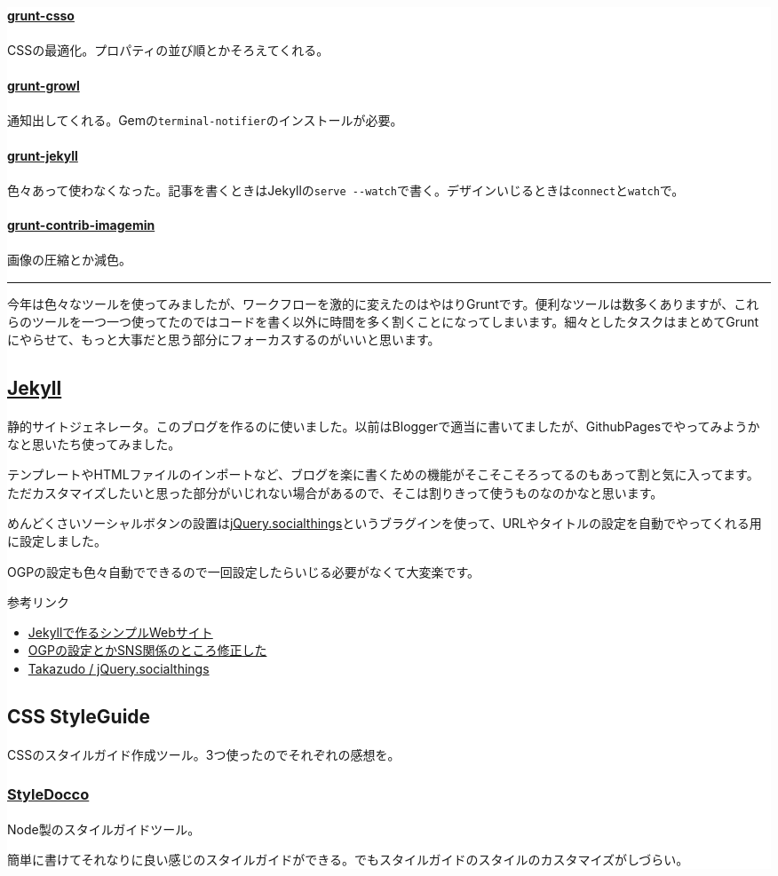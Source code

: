 
#### [grunt-csso](https://github.com/t32k/grunt-csso)

CSSの最適化。プロパティの並び順とかそろえてくれる。


#### [grunt-growl](https://github.com/alextucker/grunt-growl)

通知出してくれる。Gemの`terminal-notifier`のインストールが必要。


#### [grunt-jekyll](https://github.com/dannygarcia/grunt-jekyll)

色々あって使わなくなった。記事を書くときはJekyllの`serve --watch`で書く。デザインいじるときは`connect`と`watch`で。


#### [grunt-contrib-imagemin](https://github.com/gruntjs/grunt-contrib-imagemin)

画像の圧縮とか減色。


---

今年は色々なツールを使ってみましたが、ワークフローを激的に変えたのはやはりGruntです。便利なツールは数多くありますが、これらのツールを一つ一つ使ってたのではコードを書く以外に時間を多く割くことになってしまいます。細々としたタスクはまとめてGruntにやらせて、もっと大事だと思う部分にフォーカスするのがいいと思います。


## [Jekyll](http://jekyllrb.com/)

静的サイトジェネレータ。このブログを作るのに使いました。以前はBloggerで適当に書いてましたが、GithubPagesでやってみようかなと思いたち使ってみました。

テンプレートやHTMLファイルのインポートなど、ブログを楽に書くための機能がそこそこそろってるのもあって割と気に入ってます。ただカスタマイズしたいと思った部分がいじれない場合があるので、そこは割りきって使うものなのかなと思います。

めんどくさいソーシャルボタンの設置は[jQuery.socialthings](https://github.com/Takazudo/jQuery.socialthings)というブラグインを使って、URLやタイトルの設定を自動でやってくれる用に設定しました。

OGPの設定も色々自動でできるので一回設定したらいじる必要がなくて大変楽です。

参考リンク

* [Jekyllで作るシンプルWebサイト](https://app.codegrid.net/entry/jekyll-introduction)
* [OGPの設定とかSNS関係のところ修正した](http://kawaken.github.io/memo/2013/08/30/OGP%E3%81%AE%E8%A8%AD%E5%AE%9A%E3%81%A8%E3%81%8BSNS%E9%96%A2%E4%BF%82%E3%81%AE%E3%81%A8%E3%81%93%E3%82%8D%E4%BF%AE%E6%AD%A3%E3%81%97%E3%81%9F.html)
* [Takazudo / jQuery.socialthings](https://github.com/Takazudo/jQuery.socialthings)

## CSS StyleGuide

CSSのスタイルガイド作成ツール。3つ使ったのでそれぞれの感想を。

### [StyleDocco](http://jacobrask.github.io/styledocco/)

Node製のスタイルガイドツール。

簡単に書けてそれなりに良い感じのスタイルガイドができる。でもスタイルガイドのスタイルのカスタマイズがしづらい。

